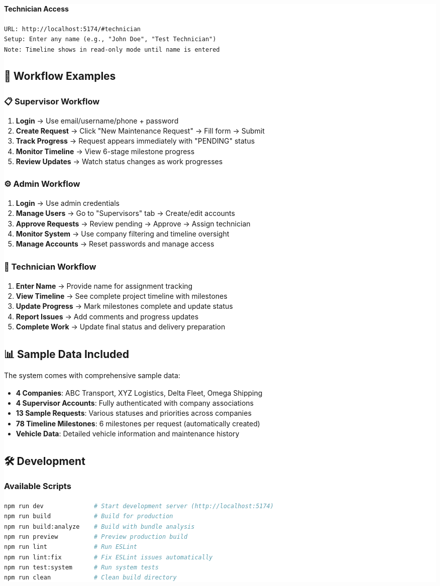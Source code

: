 #### **Technician Access**
```
URL: http://localhost:5174/#technician
Setup: Enter any name (e.g., "John Doe", "Test Technician")
Note: Timeline shows in read-only mode until name is entered
```

## 🔄 **Workflow Examples**

### **📋 Supervisor Workflow**
1. **Login** → Use email/username/phone + password
2. **Create Request** → Click "New Maintenance Request" → Fill form → Submit
3. **Track Progress** → Request appears immediately with "PENDING" status
4. **Monitor Timeline** → View 6-stage milestone progress
5. **Review Updates** → Watch status changes as work progresses

### **⚙️ Admin Workflow**
1. **Login** → Use admin credentials
2. **Manage Users** → Go to "Supervisors" tab → Create/edit accounts
3. **Approve Requests** → Review pending → Approve → Assign technician
4. **Monitor System** → Use company filtering and timeline oversight
5. **Manage Accounts** → Reset passwords and manage access

### **🔧 Technician Workflow**
1. **Enter Name** → Provide name for assignment tracking
2. **View Timeline** → See complete project timeline with milestones
3. **Update Progress** → Mark milestones complete and update status
4. **Report Issues** → Add comments and progress updates
5. **Complete Work** → Update final status and delivery preparation

## 📊 **Sample Data Included**

The system comes with comprehensive sample data:
- **4 Companies**: ABC Transport, XYZ Logistics, Delta Fleet, Omega Shipping
- **4 Supervisor Accounts**: Fully authenticated with company associations
- **13 Sample Requests**: Various statuses and priorities across companies
- **78 Timeline Milestones**: 6 milestones per request (automatically created)
- **Vehicle Data**: Detailed vehicle information and maintenance history

## 🛠️ **Development**

### **Available Scripts**
```bash
npm run dev              # Start development server (http://localhost:5174)
npm run build            # Build for production
npm run build:analyze    # Build with bundle analysis
npm run preview          # Preview production build
npm run lint             # Run ESLint
npm run lint:fix         # Fix ESLint issues automatically
npm run test:system      # Run system tests
npm run clean            # Clean build directory
```
